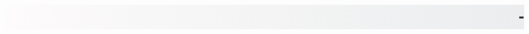 # -<!DOCTYPE html>
<html lang="ar" dir="rtl">
<head>
  <meta charset="UTF-8" />
  <meta name="viewport" content="width=device-width, initial-scale=1.0"/>
  <title>حضارة الأمازيغ</title>
  <link href="https://fonts.googleapis.com/css2?family=Cairo:wght@400;700&display=swap" rel="stylesheet">
  <style>
    body {
      font-family: 'Cairo', sans-serif;
      background: linear-gradient(to right, #fdfbfb, #ebedee);
      margin: 0;
      padding: 0;
      color: #333;
    }

    header {
      background-color: #1e3799;
      color: white;
      padding: 30px 20px;
      text-align: center;
      font-size: 2.5em;
      font-weight: bold;
    }

    nav {
      background-color: #3c6382;
      text-align: center;
      padding: 15px 0;
    }

    nav a {
      color: white;
      margin: 0 20px;
      text-decoration: none;
      font-weight: bold;
      font-size: 18px;
      transition: color 0.3s;
    }

    nav a:hover {
      color: #f6b93b;
    }

    section {
      padding: 40px 25px;
      max-width: 1000px;
      margin: auto;
      background: white;
      margin-top: 25px;
      margin-bottom: 25px;
      border-radius: 12px;
      box-shadow: 0 4px 15px rgba(0,0,0,0.1);
    }
